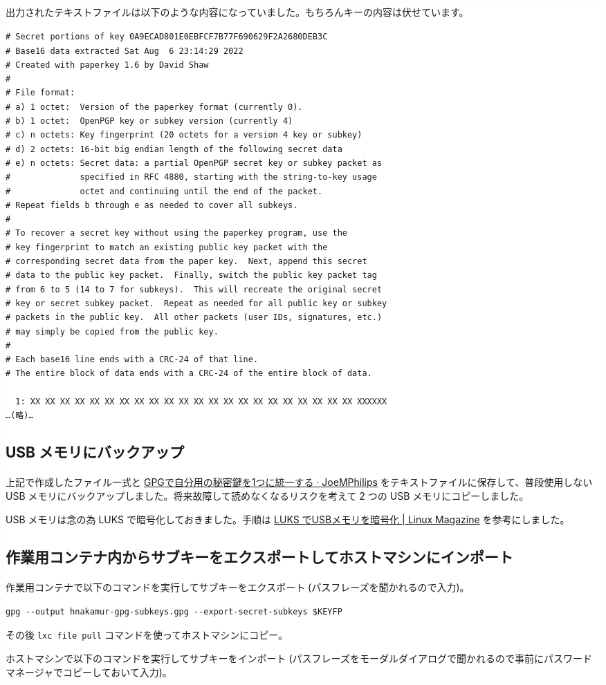 

出力されたテキストファイルは以下のような内容になっていました。もちろんキーの内容は伏せています。

```
# Secret portions of key 0A9ECAD801E0EBFCF7B77F690629F2A2680DEB3C
# Base16 data extracted Sat Aug  6 23:14:29 2022
# Created with paperkey 1.6 by David Shaw
#
# File format:
# a) 1 octet:  Version of the paperkey format (currently 0).
# b) 1 octet:  OpenPGP key or subkey version (currently 4)
# c) n octets: Key fingerprint (20 octets for a version 4 key or subkey)
# d) 2 octets: 16-bit big endian length of the following secret data
# e) n octets: Secret data: a partial OpenPGP secret key or subkey packet as
#              specified in RFC 4880, starting with the string-to-key usage
#              octet and continuing until the end of the packet.
# Repeat fields b through e as needed to cover all subkeys.
#
# To recover a secret key without using the paperkey program, use the
# key fingerprint to match an existing public key packet with the
# corresponding secret data from the paper key.  Next, append this secret
# data to the public key packet.  Finally, switch the public key packet tag
# from 6 to 5 (14 to 7 for subkeys).  This will recreate the original secret
# key or secret subkey packet.  Repeat as needed for all public key or subkey
# packets in the public key.  All other packets (user IDs, signatures, etc.)
# may simply be copied from the public key.
#
# Each base16 line ends with a CRC-24 of that line.
# The entire block of data ends with a CRC-24 of the entire block of data.

  1: XX XX XX XX XX XX XX XX XX XX XX XX XX XX XX XX XX XX XX XX XX XX XXXXXX
…(略)…
```

## USB メモリにバックアップ

上記で作成したファイル一式と [GPGで自分用の秘密鍵を1つに統一する · JoeMPhilips](http://joemphilips.com/post/gpg_memo/) をテキストファイルに保存して、普段使用しない USB メモリにバックアップしました。将来故障して読めなくなるリスクを考えて 2 つの USB メモリにコピーしました。


USB メモリは念の為 LUKS で暗号化しておきました。手順は [LUKS でUSBメモリを暗号化 | Linux Magazine](https://mekou.com/linux-magazine/luks-%E3%81%A7usb%E3%83%A1%E3%83%A2%E3%83%AA%E3%82%92%E6%9A%97%E5%8F%B7%E5%8C%96/) を参考にしました。


## 作業用コンテナ内からサブキーをエクスポートしてホストマシンにインポート

作業用コンテナで以下のコマンドを実行してサブキーをエクスポート (パスフレーズを聞かれるので入力)。

```
gpg --output hnakamur-gpg-subkeys.gpg --export-secret-subkeys $KEYFP
```

その後 `lxc file pull` コマンドを使ってホストマシンにコピー。

ホストマシンで以下のコマンドを実行してサブキーをインポート (パスフレーズをモーダルダイアログで聞かれるので事前にパスワードマネージャでコピーしておいて入力)。
